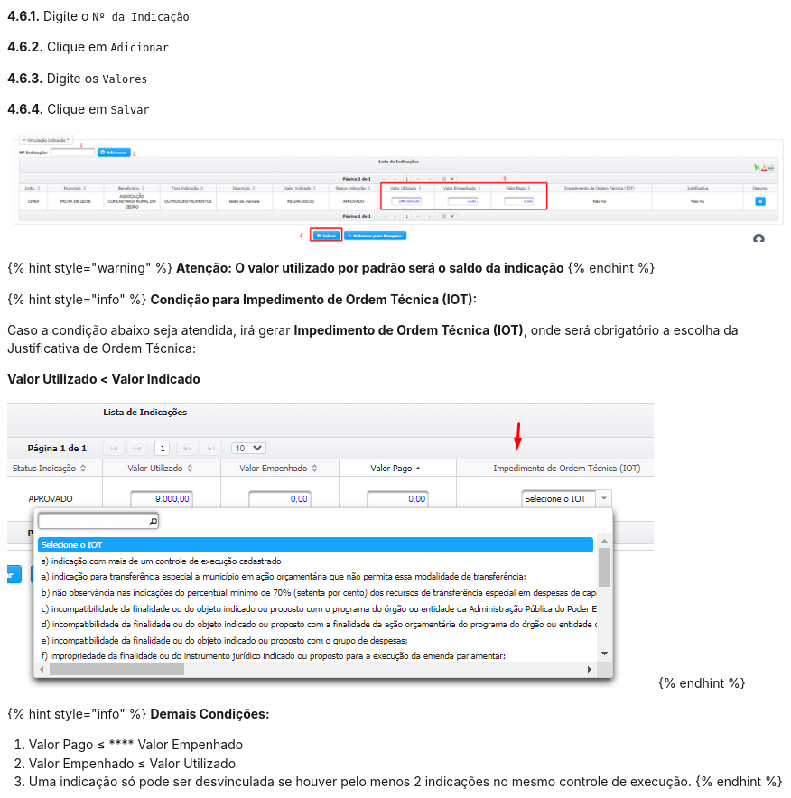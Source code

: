 &#x20;    **4.6.1.** Digite o `Nº da Indicação`

&#x20;    **4.6.2.** Clique em `Adicionar`

&#x20;    **4.6.3.** Digite os `Valores`&#x20;

&#x20;    **4.6.4.** Clique em `Salvar`

![](<../.gitbook/assets/image (234) (1).png>)

{% hint style="warning" %}
**Atenção: O valor utilizado por padrão será o saldo da indicação**
{% endhint %}

{% hint style="info" %}
**Condição para Impedimento de Ordem Técnica (IOT):**

Caso a condição abaixo seja atendida, irá gerar **Impedimento de Ordem Técnica (IOT)**, onde será obrigatório a escolha da Justificativa de Ordem Técnica:

&#x20;                   **Valor Utilizado < Valor Indicado**

&#x20;<img src="../.gitbook/assets/iot.png" alt="" data-size="original">&#x20;
{% endhint %}

{% hint style="info" %}
**Demais Condições:**

1. Valor Pago ≤ **** Valor Empenhado
2. Valor Empenhado ≤ Valor Utilizado
3. Uma indicação só pode ser desvinculada se houver pelo menos 2 indicações no mesmo controle de execução.
{% endhint %}
